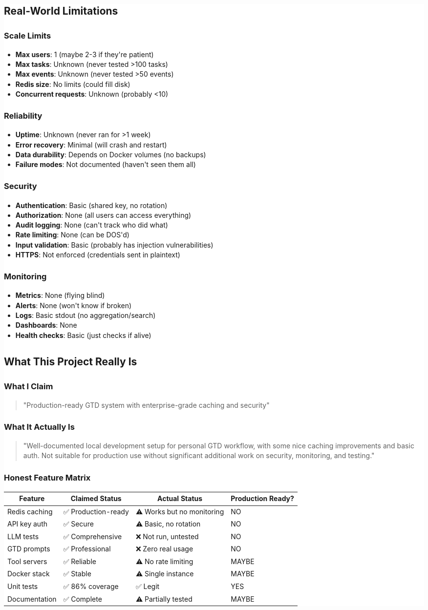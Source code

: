 ## Real-World Limitations

### Scale Limits
- **Max users**: 1 (maybe 2-3 if they're patient)
- **Max tasks**: Unknown (never tested >100 tasks)
- **Max events**: Unknown (never tested >50 events)
- **Redis size**: No limits (could fill disk)
- **Concurrent requests**: Unknown (probably <10)

### Reliability
- **Uptime**: Unknown (never ran for >1 week)
- **Error recovery**: Minimal (will crash and restart)
- **Data durability**: Depends on Docker volumes (no backups)
- **Failure modes**: Not documented (haven't seen them all)

### Security
- **Authentication**: Basic (shared key, no rotation)
- **Authorization**: None (all users can access everything)
- **Audit logging**: None (can't track who did what)
- **Rate limiting**: None (can be DOS'd)
- **Input validation**: Basic (probably has injection vulnerabilities)
- **HTTPS**: Not enforced (credentials sent in plaintext)

### Monitoring
- **Metrics**: None (flying blind)
- **Alerts**: None (won't know if broken)
- **Logs**: Basic stdout (no aggregation/search)
- **Dashboards**: None
- **Health checks**: Basic (just checks if alive)

## What This Project Really Is

### What I Claim
> "Production-ready GTD system with enterprise-grade caching and security"

### What It Actually Is
> "Well-documented local development setup for personal GTD workflow, with some nice caching improvements and basic auth. Not suitable for production use without significant additional work on security, monitoring, and testing."

### Honest Feature Matrix

| Feature | Claimed Status | Actual Status | Production Ready? |
|---------|---------------|---------------|-------------------|
| Redis caching | ✅ Production-ready | ⚠️ Works but no monitoring | NO |
| API key auth | ✅ Secure | ⚠️ Basic, no rotation | NO |
| LLM tests | ✅ Comprehensive | ❌ Not run, untested | NO |
| GTD prompts | ✅ Professional | ❌ Zero real usage | NO |
| Tool servers | ✅ Reliable | ⚠️ No rate limiting | MAYBE |
| Docker stack | ✅ Stable | ⚠️ Single instance | MAYBE |
| Unit tests | ✅ 86% coverage | ✅ Legit | YES |
| Documentation | ✅ Complete | ⚠️ Partially tested | MAYBE |
